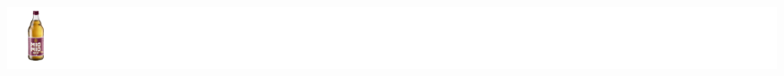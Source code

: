 <a href="miomio/mate-ginger-500@2.png"><img src="miomio/mate-ginger-500.png" width="64" height="64" /></a>&nbsp;